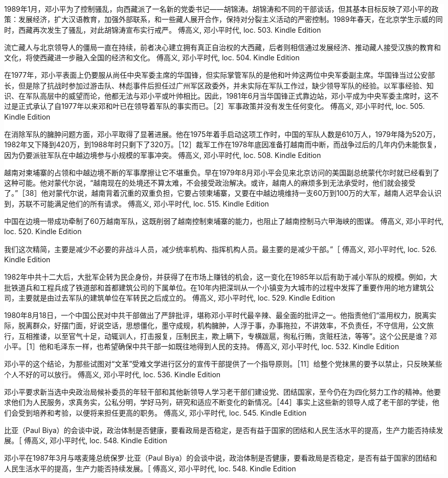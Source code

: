
1989年1月，邓小平为了控制骚乱，向西藏派了一名新的党委书记——胡锦涛。胡锦涛和不同的干部谈话，但其基本目标反映了邓小平的政策：发展经济，扩大汉语教育，加强外部联系，和一些藏人展开合作，保持对分裂主义活动的严密控制。1989年春天，在北京学生示威的同时，西藏再次发生了骚乱，对此胡锦涛宣布实行戒严。
傅高义, 邓小平时代, loc. 503. Kindle Edition


流亡藏人与北京领导人的僵局一直在持续，前者决心建立拥有真正自治权的大西藏，后者则相信通过发展经济、推动藏人接受汉族的教育和文化，将使西藏进一步融入全国的经济和文化。
傅高义, 邓小平时代, loc. 504. Kindle Edition


在1977年，邓小平表面上仍要服从尚任中央军委主席的华国锋，但实际掌管军队的是他和叶帅这两位中央军委副主席。华国锋当过公安部长，但是除了抗战时参加过游击队、林彪事件后担任过广州军区政委外，并未实际在军队工作过，缺少领导军队的经验。以军事经验、知识、在军队高层中的威望而论，他都无法与邓小平或叶帅相比。因此，1981年6月当华国锋正式靠边站，邓小平成为中央军委主席时，这不过是正式承认了自1977年以来邓和叶已在领导着军队的事实而已。［2］军事政策并没有发生任何变化。
傅高义, 邓小平时代, loc. 505. Kindle Edition


在消除军队的臃肿问题方面，邓小平取得了显著进展。他在1975年着手启动这项工作时，中国的军队人数是610万人，1979年降为520万，1982年又下降到420万，到1988年时只剩下了320万。［12］裁军工作在1978年底因准备打越南而中断，而战争过后的几年内仍未能恢复，因为仍要派驻军队在中越边境参与小规模的军事冲突。
傅高义, 邓小平时代, loc. 508. Kindle Edition


越南对柬埔寨的占领和中越边境不断的军事摩擦让它不堪重负。早在1979年8月邓小平会见来北京访问的美国副总统蒙代尔时就已经看到了这种可能。他对蒙代尔说，“越南现在的处境还不算太难，不会接受政治解决。或许，越南人的麻烦多到无法承受时，他们就会接受了。”［38］他对蒙代尔说，越南背着沉重的双重负担，它要占领柬埔寨，又要在中越边境维持一支60万到100万的大军，越南人迟早会认识到，苏联不可能满足他们的所有请求。
傅高义, 邓小平时代, loc. 515. Kindle Edition


中国在边境一带成功牵制了60万越南军队，这既削弱了越南控制柬埔寨的能力，也阻止了越南控制马六甲海峡的图谋。
傅高义, 邓小平时代, loc. 520. Kindle Edition


我们这次精简，主要是减少不必要的非战斗人员，减少统率机构、指挥机构人员。最主要的是减少干部。”［
傅高义, 邓小平时代, loc. 526. Kindle Edition


1982年中共十二大后，大批军企转为民企身份，并获得了在市场上赚钱的机会，这一变化在1985年以后有助于减小军队的规模。例如，大批铁道兵和工程兵成了铁道部和首都建筑公司的下属单位。在10年内把深圳从一个小镇变为大城市的过程中发挥了重要作用的地方建筑公司，主要就是由过去军队的建筑单位在军转民之后成立的。
傅高义, 邓小平时代, loc. 529. Kindle Edition


1980年8月18日，一个中国公民对中共干部做出了严辞批评，堪称邓小平时代最辛辣、最全面的批评之一。他指责他们“滥用权力，脱离实际，脱离群众，好摆门面，好说空话，思想僵化，墨守成规，机构臃肿，人浮于事，办事拖拉，不讲效率，不负责任，不守信用，公文旅行，互相推诿，以至官气十足，动辄训人，打击报复，压制民主，欺上瞒下，专横跋扈，徇私行贿，贪赃枉法，等等”。这个公民是谁？邓小平。［1］他和毛泽东一样，也希望确保中共干部一如既往地得到人民的支持。
傅高义, 邓小平时代, loc. 532. Kindle Edition


邓小平的这个结论，为那些试图对“文革”受难文学进行区分的宣传干部提供了一个指导原则。［11］给整个党抹黑的要予以禁止，只反映某些个人不好的可以放行。
傅高义, 邓小平时代, loc. 536. Kindle Edition


邓小平要求新当选中央政治局候补委员的年轻干部和其他新领导人学习老干部们建设党、团结国家，至今仍在为四化努力工作的精神。他要求他们为人民服务，求真务实，公私分明，学好马列，研究和适应不断变化的新情况。［44］事实上这些新的领导人成了老干部的学徒，他们会受到培养和考验，以便将来担任更高的职务。
傅高义, 邓小平时代, loc. 545. Kindle Edition


比亚（Paul Biya）的会谈中说，政治体制是否健康，要看政局是否稳定，是否有益于国家的团结和人民生活水平的提高，生产力能否持续发展。［
傅高义, 邓小平时代, loc. 548. Kindle Edition


邓小平在1987年3月与喀麦隆总统保罗·比亚（Paul Biya）的会谈中说，政治体制是否健康，要看政局是否稳定，是否有益于国家的团结和人民生活水平的提高，生产力能否持续发展。［
傅高义, 邓小平时代, loc. 548. Kindle Edition

